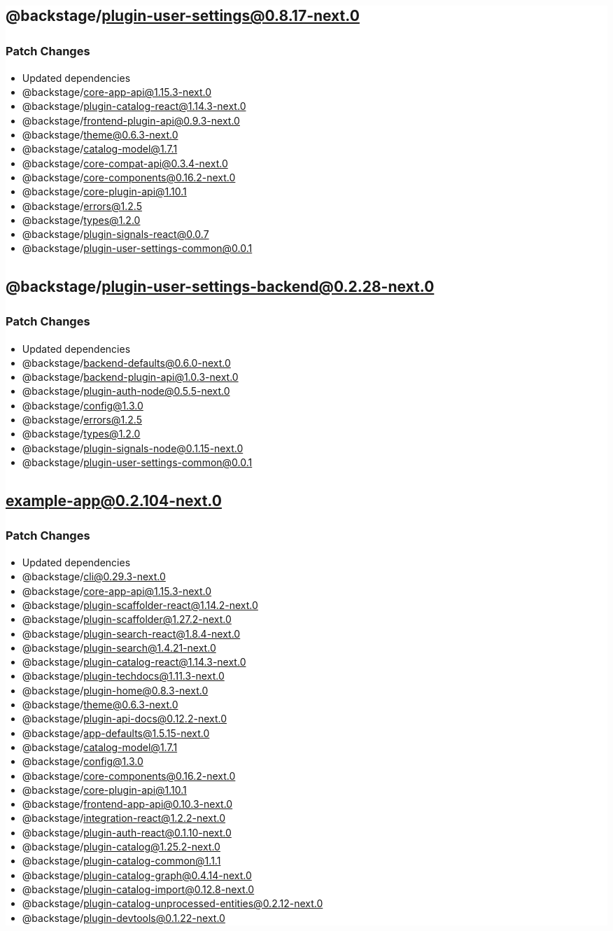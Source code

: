 ## @backstage/plugin-user-settings@0.8.17-next.0

### Patch Changes

- Updated dependencies
 - @backstage/core-app-api@1.15.3-next.0
 - @backstage/plugin-catalog-react@1.14.3-next.0
 - @backstage/frontend-plugin-api@0.9.3-next.0
 - @backstage/theme@0.6.3-next.0
 - @backstage/catalog-model@1.7.1
 - @backstage/core-compat-api@0.3.4-next.0
 - @backstage/core-components@0.16.2-next.0
 - @backstage/core-plugin-api@1.10.1
 - @backstage/errors@1.2.5
 - @backstage/types@1.2.0
 - @backstage/plugin-signals-react@0.0.7
 - @backstage/plugin-user-settings-common@0.0.1

## @backstage/plugin-user-settings-backend@0.2.28-next.0

### Patch Changes

- Updated dependencies
 - @backstage/backend-defaults@0.6.0-next.0
 - @backstage/backend-plugin-api@1.0.3-next.0
 - @backstage/plugin-auth-node@0.5.5-next.0
 - @backstage/config@1.3.0
 - @backstage/errors@1.2.5
 - @backstage/types@1.2.0
 - @backstage/plugin-signals-node@0.1.15-next.0
 - @backstage/plugin-user-settings-common@0.0.1

## example-app@0.2.104-next.0

### Patch Changes

- Updated dependencies
 - @backstage/cli@0.29.3-next.0
 - @backstage/core-app-api@1.15.3-next.0
 - @backstage/plugin-scaffolder-react@1.14.2-next.0
 - @backstage/plugin-scaffolder@1.27.2-next.0
 - @backstage/plugin-search-react@1.8.4-next.0
 - @backstage/plugin-search@1.4.21-next.0
 - @backstage/plugin-catalog-react@1.14.3-next.0
 - @backstage/plugin-techdocs@1.11.3-next.0
 - @backstage/plugin-home@0.8.3-next.0
 - @backstage/theme@0.6.3-next.0
 - @backstage/plugin-api-docs@0.12.2-next.0
 - @backstage/app-defaults@1.5.15-next.0
 - @backstage/catalog-model@1.7.1
 - @backstage/config@1.3.0
 - @backstage/core-components@0.16.2-next.0
 - @backstage/core-plugin-api@1.10.1
 - @backstage/frontend-app-api@0.10.3-next.0
 - @backstage/integration-react@1.2.2-next.0
 - @backstage/plugin-auth-react@0.1.10-next.0
 - @backstage/plugin-catalog@1.25.2-next.0
 - @backstage/plugin-catalog-common@1.1.1
 - @backstage/plugin-catalog-graph@0.4.14-next.0
 - @backstage/plugin-catalog-import@0.12.8-next.0
 - @backstage/plugin-catalog-unprocessed-entities@0.2.12-next.0
 - @backstage/plugin-devtools@0.1.22-next.0